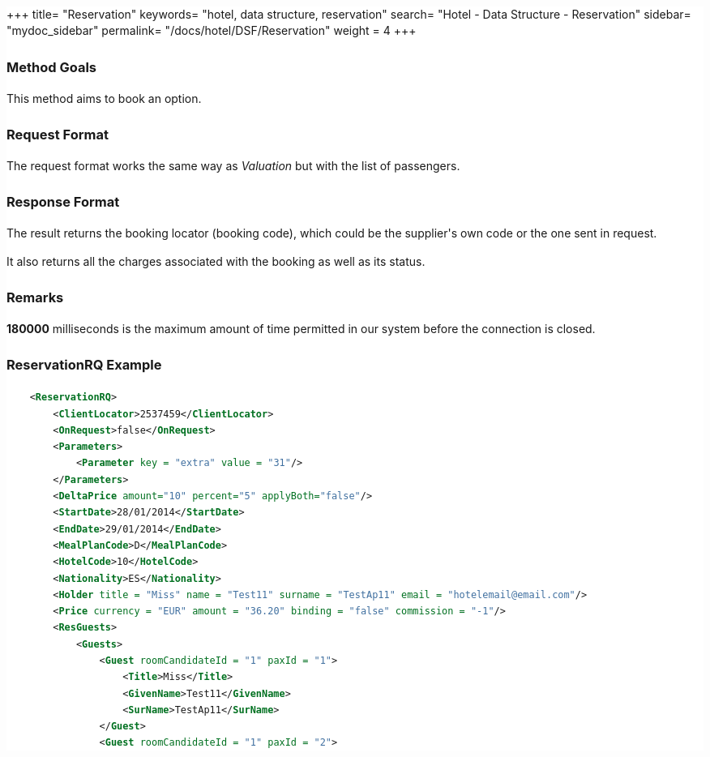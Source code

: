 +++
title= "Reservation"
keywords= "hotel, data structure, reservation"
search= "Hotel - Data Structure - Reservation"
sidebar= "mydoc_sidebar"
permalink= "/docs/hotel/DSF/Reservation"
weight = 4
+++



### Method Goals


This method aims to book an option.



### Request Format


The request format works the same way as *Valuation* but
with the list of passengers.



### Response Format


The result returns the booking locator (booking code), which could be the
supplier's own code or the one sent in request.



It also returns all the charges associated with the booking as well as its status.



### Remarks


**180000** milliseconds is the maximum amount of time permitted in our system before the connection
is closed. 



### ReservationRQ Example


~~~xml
    <ReservationRQ>
        <ClientLocator>2537459</ClientLocator>
        <OnRequest>false</OnRequest>
        <Parameters>
            <Parameter key = "extra" value = "31"/>
        </Parameters>
        <DeltaPrice amount="10" percent="5" applyBoth="false"/>
        <StartDate>28/01/2014</StartDate>
        <EndDate>29/01/2014</EndDate>
        <MealPlanCode>D</MealPlanCode>
        <HotelCode>10</HotelCode>
        <Nationality>ES</Nationality>
        <Holder title = "Miss" name = "Test11" surname = "TestAp11" email = "hotelemail@email.com"/>
        <Price currency = "EUR" amount = "36.20" binding = "false" commission = "-1"/>
        <ResGuests> 
            <Guests>
                <Guest roomCandidateId = "1" paxId = "1">
                    <Title>Miss</Title>  
                    <GivenName>Test11</GivenName>
                    <SurName>TestAp11</SurName>
                </Guest>
                <Guest roomCandidateId = "1" paxId = "2">
~~~